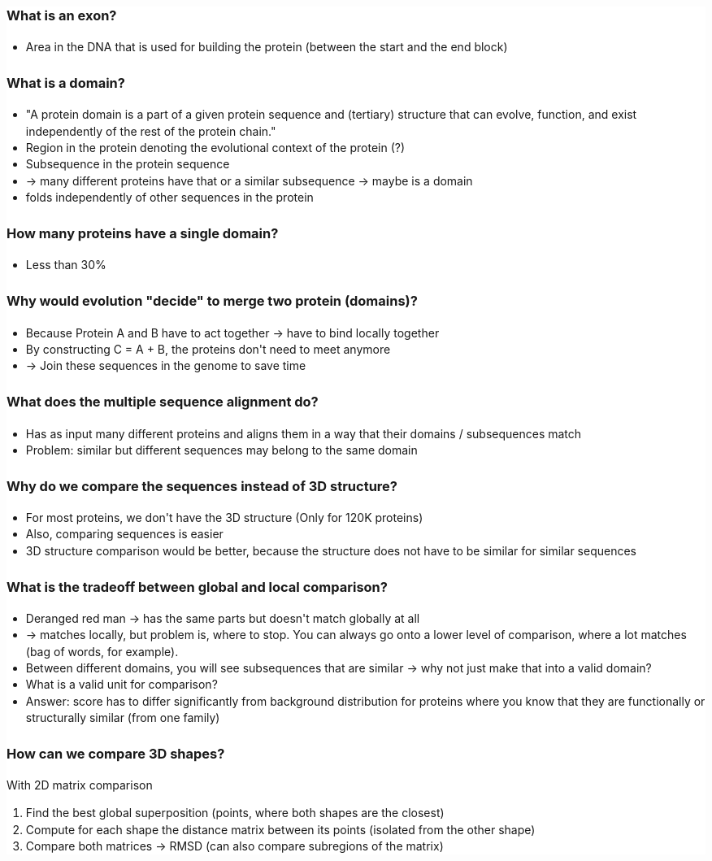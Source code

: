 ### What is an exon?
- Area in the DNA that is used for building the protein (between the start and the end block)

### What is a domain?
- "A protein domain is a part of a given protein sequence and (tertiary) structure that can evolve, function, and exist independently of the rest of the protein chain."
- Region in the protein denoting the evolutional context of the protein (?)
- Subsequence in the protein sequence 
- -> many different proteins have that or a similar subsequence -> maybe is a domain
- folds independently of other sequences in the protein

### How many proteins have a single domain?
- Less than 30%

### Why would evolution "decide" to merge two protein (domains)?
- Because Protein A and B have to act together -> have to bind locally together 
- By constructing C = A + B, the proteins don't need to meet anymore
- -> Join these sequences in the genome to save time

### What does the multiple sequence alignment do?
- Has as input many different proteins and aligns them in a way that their domains / subsequences match
- Problem: similar but different sequences may belong to the same domain

### Why do we compare the sequences instead of 3D structure?
- For most proteins, we don't have the 3D structure (Only for 120K proteins)
- Also, comparing sequences is easier 
- 3D structure comparison would be better, because the structure does not have to be similar for similar sequences

### What is the tradeoff between global and local comparison?
- Deranged red man -> has the same parts but doesn't match globally at all
- -> matches locally, but problem is, where to stop. You can always go onto a lower level of comparison, where a lot matches (bag of words, for example).
- Between different domains, you will see subsequences that are similar -> why not just make that into a valid domain?
- What is a valid unit for comparison?
- Answer: score has to differ significantly from background distribution for proteins where you know that they are functionally or structurally similar (from one family)

### How can we compare 3D shapes?
With 2D matrix comparison
1. Find the best global superposition (points, where both shapes are the closest)
2. Compute for each shape the distance matrix between its points (isolated from the other shape)
3. Compare both matrices -> RMSD (can also compare subregions of the matrix)
